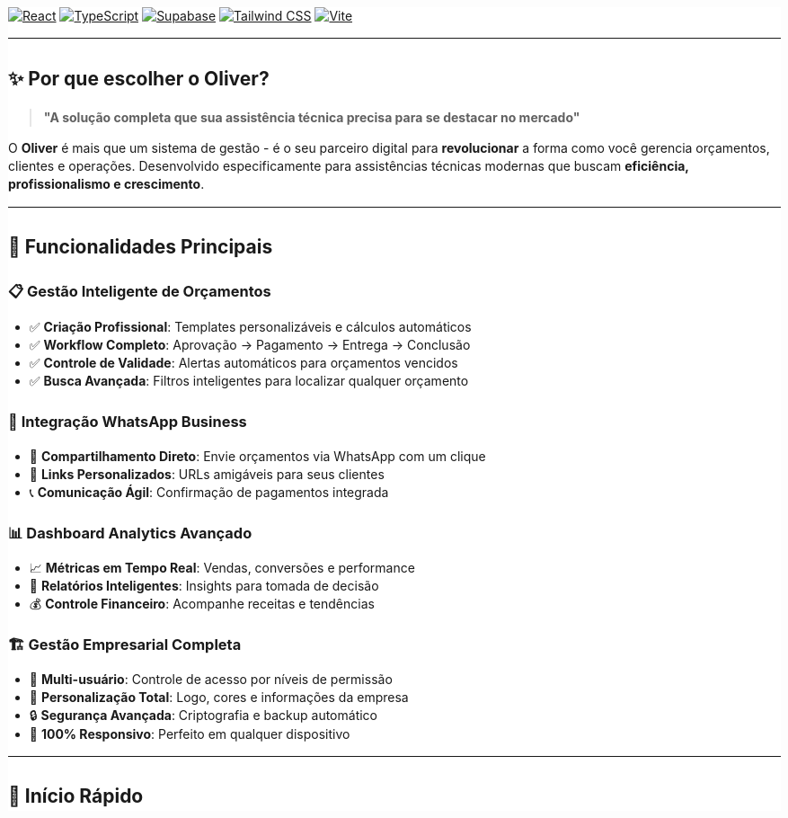   [![React](https://img.shields.io/badge/React-18.3.1-61DAFB?style=for-the-badge&logo=react)](https://reactjs.org/)
  [![TypeScript](https://img.shields.io/badge/TypeScript-5.5.2-3178C6?style=for-the-badge&logo=typescript)](https://www.typescriptlang.org/)
  [![Supabase](https://img.shields.io/badge/Supabase-Backend-3ECF8E?style=for-the-badge&logo=supabase)](https://supabase.com/)
  [![Tailwind CSS](https://img.shields.io/badge/Tailwind_CSS-3.4.1-38B2AC?style=for-the-badge&logo=tailwind-css)](https://tailwindcss.com/)
  [![Vite](https://img.shields.io/badge/Vite-5.4.1-646CFF?style=for-the-badge&logo=vite)](https://vitejs.dev/)
  
  ---
</div>

## ✨ **Por que escolher o Oliver?**

> **"A solução completa que sua assistência técnica precisa para se destacar no mercado"**

O **Oliver** é mais que um sistema de gestão - é o seu parceiro digital para **revolucionar** a forma como você gerencia orçamentos, clientes e operações. Desenvolvido especificamente para assistências técnicas modernas que buscam **eficiência, profissionalismo e crescimento**.

---

## 🎯 **Funcionalidades Principais**

### 📋 **Gestão Inteligente de Orçamentos**
- ✅ **Criação Profissional**: Templates personalizáveis e cálculos automáticos
- ✅ **Workflow Completo**: Aprovação → Pagamento → Entrega → Conclusão
- ✅ **Controle de Validade**: Alertas automáticos para orçamentos vencidos
- ✅ **Busca Avançada**: Filtros inteligentes para localizar qualquer orçamento

### 📱 **Integração WhatsApp Business**
- 💬 **Compartilhamento Direto**: Envie orçamentos via WhatsApp com um clique
- 🔗 **Links Personalizados**: URLs amigáveis para seus clientes
- 📞 **Comunicação Ágil**: Confirmação de pagamentos integrada

### 📊 **Dashboard Analytics Avançado**
- 📈 **Métricas em Tempo Real**: Vendas, conversões e performance
- 🎯 **Relatórios Inteligentes**: Insights para tomada de decisão
- 💰 **Controle Financeiro**: Acompanhe receitas e tendências

### 🏗️ **Gestão Empresarial Completa**
- 👥 **Multi-usuário**: Controle de acesso por níveis de permissão
- 🎨 **Personalização Total**: Logo, cores e informações da empresa
- 🔒 **Segurança Avançada**: Criptografia e backup automático
- 📱 **100% Responsivo**: Perfeito em qualquer dispositivo

---

## 🚀 **Início Rápido**
